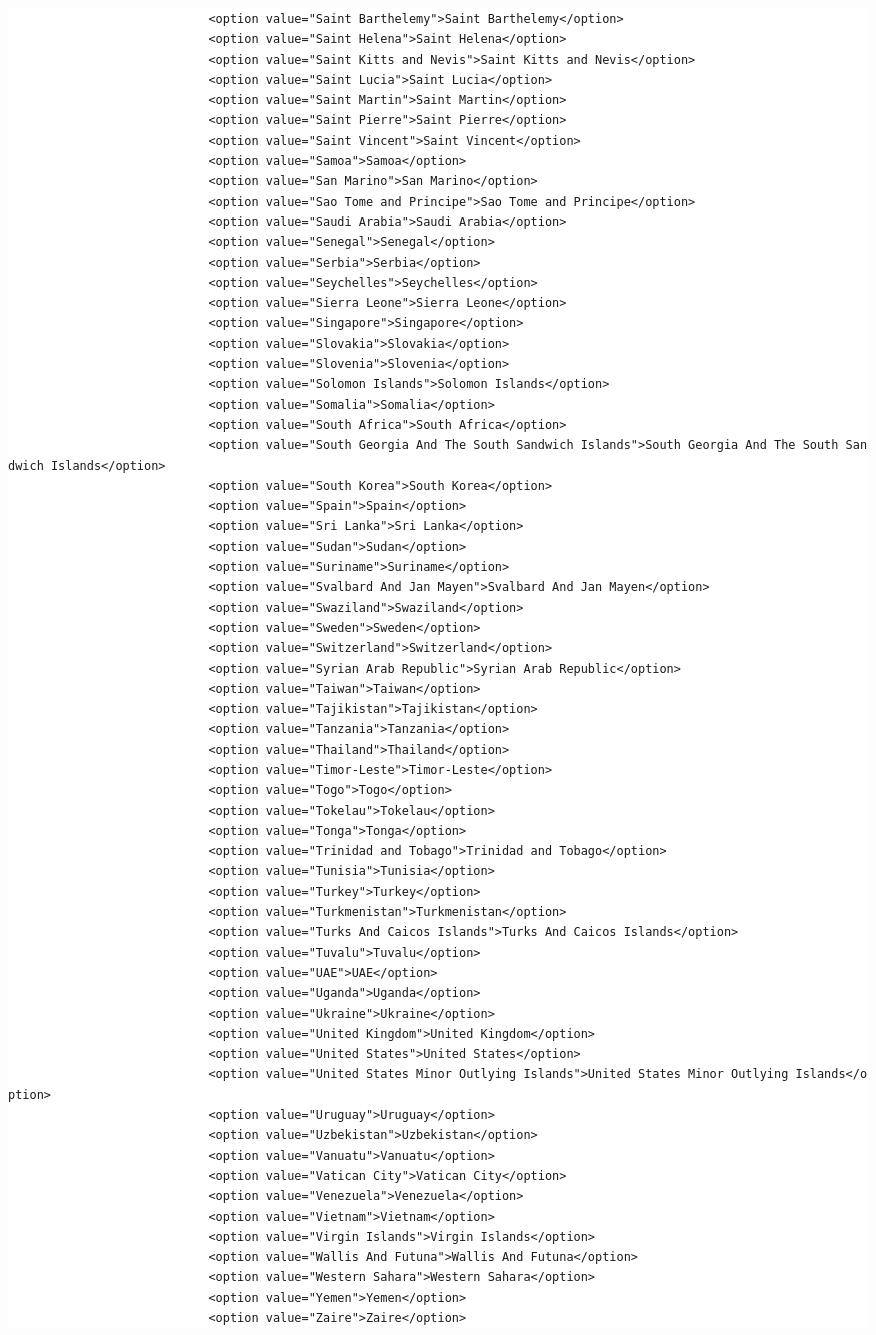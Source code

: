                                 <option value="Saint Barthelemy">Saint Barthelemy</option>
                                <option value="Saint Helena">Saint Helena</option>
                                <option value="Saint Kitts and Nevis">Saint Kitts and Nevis</option>
                                <option value="Saint Lucia">Saint Lucia</option>
                                <option value="Saint Martin">Saint Martin</option>
                                <option value="Saint Pierre">Saint Pierre</option>
                                <option value="Saint Vincent">Saint Vincent</option>
                                <option value="Samoa">Samoa</option>
                                <option value="San Marino">San Marino</option>
                                <option value="Sao Tome and Principe">Sao Tome and Principe</option>
                                <option value="Saudi Arabia">Saudi Arabia</option>
                                <option value="Senegal">Senegal</option>
                                <option value="Serbia">Serbia</option>
                                <option value="Seychelles">Seychelles</option>
                                <option value="Sierra Leone">Sierra Leone</option>
                                <option value="Singapore">Singapore</option>
                                <option value="Slovakia">Slovakia</option>
                                <option value="Slovenia">Slovenia</option>
                                <option value="Solomon Islands">Solomon Islands</option>
                                <option value="Somalia">Somalia</option>
                                <option value="South Africa">South Africa</option>
                                <option value="South Georgia And The South Sandwich Islands">South Georgia And The South Sandwich Islands</option>
                                <option value="South Korea">South Korea</option>
                                <option value="Spain">Spain</option>
                                <option value="Sri Lanka">Sri Lanka</option>
                                <option value="Sudan">Sudan</option>
                                <option value="Suriname">Suriname</option>
                                <option value="Svalbard And Jan Mayen">Svalbard And Jan Mayen</option>
                                <option value="Swaziland">Swaziland</option>
                                <option value="Sweden">Sweden</option>
                                <option value="Switzerland">Switzerland</option>
                                <option value="Syrian Arab Republic">Syrian Arab Republic</option>
                                <option value="Taiwan">Taiwan</option>
                                <option value="Tajikistan">Tajikistan</option>
                                <option value="Tanzania">Tanzania</option>
                                <option value="Thailand">Thailand</option>
                                <option value="Timor-Leste">Timor-Leste</option>
                                <option value="Togo">Togo</option>
                                <option value="Tokelau">Tokelau</option>
                                <option value="Tonga">Tonga</option>
                                <option value="Trinidad and Tobago">Trinidad and Tobago</option>
                                <option value="Tunisia">Tunisia</option>
                                <option value="Turkey">Turkey</option>
                                <option value="Turkmenistan">Turkmenistan</option>
                                <option value="Turks And Caicos Islands">Turks And Caicos Islands</option>
                                <option value="Tuvalu">Tuvalu</option>
                                <option value="UAE">UAE</option>
                                <option value="Uganda">Uganda</option>
                                <option value="Ukraine">Ukraine</option>
                                <option value="United Kingdom">United Kingdom</option>
                                <option value="United States">United States</option>
                                <option value="United States Minor Outlying Islands">United States Minor Outlying Islands</option>
                                <option value="Uruguay">Uruguay</option>
                                <option value="Uzbekistan">Uzbekistan</option>
                                <option value="Vanuatu">Vanuatu</option>
                                <option value="Vatican City">Vatican City</option>
                                <option value="Venezuela">Venezuela</option>
                                <option value="Vietnam">Vietnam</option>
                                <option value="Virgin Islands">Virgin Islands</option>
                                <option value="Wallis And Futuna">Wallis And Futuna</option>
                                <option value="Western Sahara">Western Sahara</option>
                                <option value="Yemen">Yemen</option>
                                <option value="Zaire">Zaire</option>